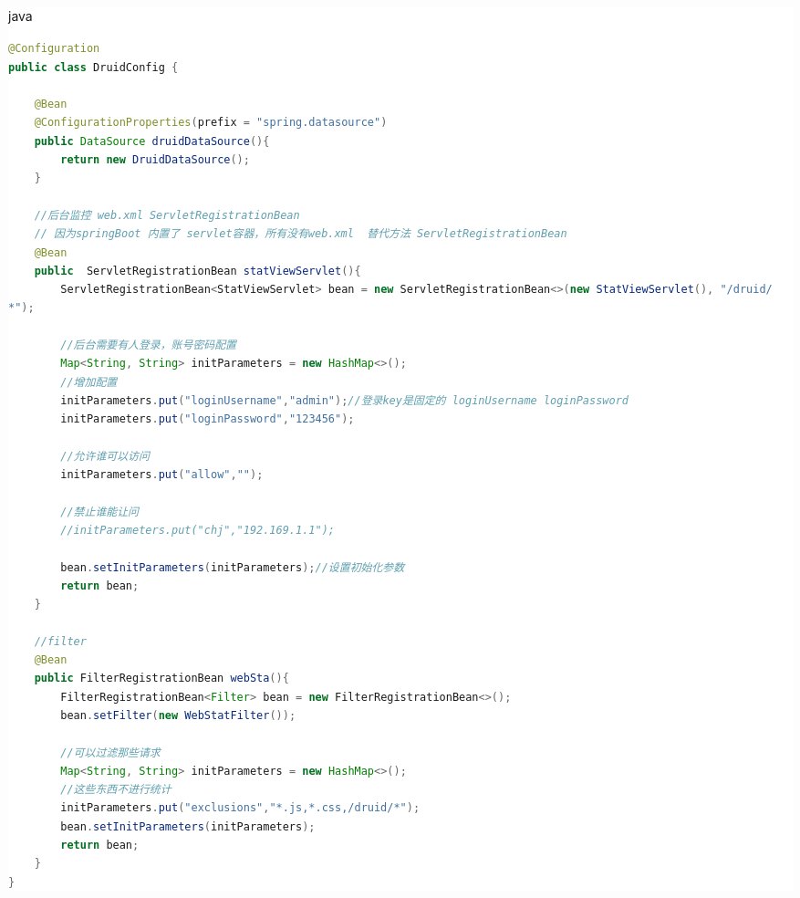 java

```java
@Configuration
public class DruidConfig {

    @Bean
    @ConfigurationProperties(prefix = "spring.datasource")
    public DataSource druidDataSource(){
        return new DruidDataSource();
    }

    //后台监控 web.xml ServletRegistrationBean
    // 因为springBoot 内置了 servlet容器，所有没有web.xml  替代方法 ServletRegistrationBean
    @Bean
    public  ServletRegistrationBean statViewServlet(){
        ServletRegistrationBean<StatViewServlet> bean = new ServletRegistrationBean<>(new StatViewServlet(), "/druid/*");

        //后台需要有人登录，账号密码配置
        Map<String, String> initParameters = new HashMap<>();
        //增加配置
        initParameters.put("loginUsername","admin");//登录key是固定的 loginUsername loginPassword
        initParameters.put("loginPassword","123456");

        //允许谁可以访问
        initParameters.put("allow","");

        //禁止谁能让问
        //initParameters.put("chj","192.169.1.1");

        bean.setInitParameters(initParameters);//设置初始化参数
        return bean;
    }

    //filter
    @Bean
    public FilterRegistrationBean webSta(){
        FilterRegistrationBean<Filter> bean = new FilterRegistrationBean<>();
        bean.setFilter(new WebStatFilter());

        //可以过滤那些请求
        Map<String, String> initParameters = new HashMap<>();
        //这些东西不进行统计
        initParameters.put("exclusions","*.js,*.css,/druid/*");
        bean.setInitParameters(initParameters);
        return bean;
    }
}
```


